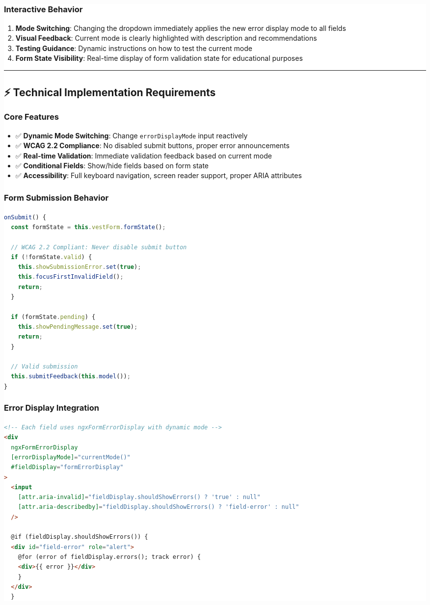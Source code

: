 ### **Interactive Behavior**

1. **Mode Switching**: Changing the dropdown immediately applies the new error display mode to all fields
2. **Visual Feedback**: Current mode is clearly highlighted with description and recommendations
3. **Testing Guidance**: Dynamic instructions on how to test the current mode
4. **Form State Visibility**: Real-time display of form validation state for educational purposes

---

## **⚡ Technical Implementation Requirements**

### **Core Features**

- ✅ **Dynamic Mode Switching**: Change `errorDisplayMode` input reactively
- ✅ **WCAG 2.2 Compliance**: No disabled submit buttons, proper error announcements
- ✅ **Real-time Validation**: Immediate validation feedback based on current mode
- ✅ **Conditional Fields**: Show/hide fields based on form state
- ✅ **Accessibility**: Full keyboard navigation, screen reader support, proper ARIA attributes

### **Form Submission Behavior**

```typescript
onSubmit() {
  const formState = this.vestForm.formState();

  // WCAG 2.2 Compliant: Never disable submit button
  if (!formState.valid) {
    this.showSubmissionError.set(true);
    this.focusFirstInvalidField();
    return;
  }

  if (formState.pending) {
    this.showPendingMessage.set(true);
    return;
  }

  // Valid submission
  this.submitFeedback(this.model());
}
```

### **Error Display Integration**

```html
<!-- Each field uses ngxFormErrorDisplay with dynamic mode -->
<div
  ngxFormErrorDisplay
  [errorDisplayMode]="currentMode()"
  #fieldDisplay="formErrorDisplay"
>
  <input
    [attr.aria-invalid]="fieldDisplay.shouldShowErrors() ? 'true' : null"
    [attr.aria-describedby]="fieldDisplay.shouldShowErrors() ? 'field-error' : null"
  />

  @if (fieldDisplay.shouldShowErrors()) {
  <div id="field-error" role="alert">
    @for (error of fieldDisplay.errors(); track error) {
    <div>{{ error }}</div>
    }
  </div>
  }
```